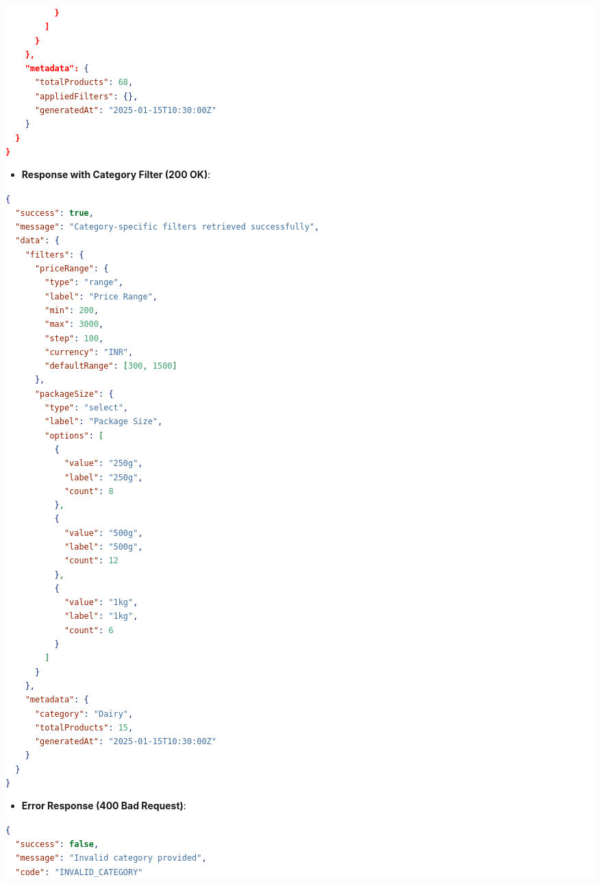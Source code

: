 ```json
          }
        ]
      }
    },
    "metadata": {
      "totalProducts": 68,
      "appliedFilters": {},
      "generatedAt": "2025-01-15T10:30:00Z"
    }
  }
}
```
- **Response with Category Filter (200 OK)**:
```json
{
  "success": true,
  "message": "Category-specific filters retrieved successfully",
  "data": {
    "filters": {
      "priceRange": {
        "type": "range",
        "label": "Price Range",
        "min": 200,
        "max": 3000,
        "step": 100,
        "currency": "INR",
        "defaultRange": [300, 1500]
      },
      "packageSize": {
        "type": "select",
        "label": "Package Size",
        "options": [
          {
            "value": "250g",
            "label": "250g",
            "count": 8
          },
          {
            "value": "500g",
            "label": "500g",
            "count": 12
          },
          {
            "value": "1kg",
            "label": "1kg",
            "count": 6
          }
        ]
      }
    },
    "metadata": {
      "category": "Dairy",
      "totalProducts": 15,
      "generatedAt": "2025-01-15T10:30:00Z"
    }
  }
}
```
- **Error Response (400 Bad Request)**:
```json
{
  "success": false,
  "message": "Invalid category provided",
  "code": "INVALID_CATEGORY"
```
